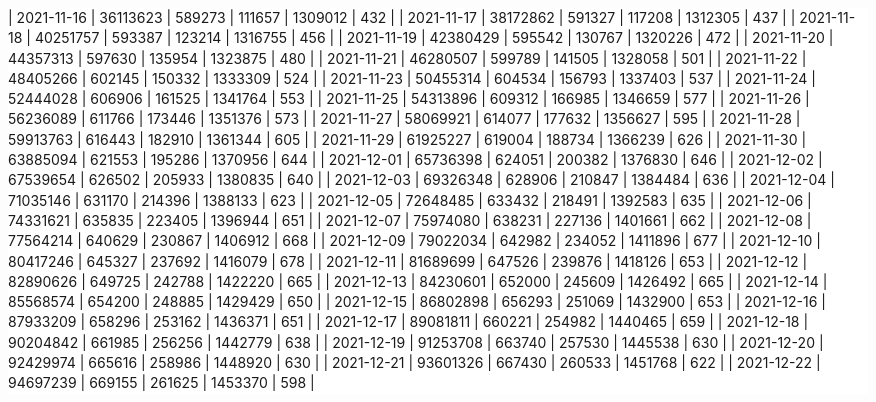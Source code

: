 | 2021-11-16 | 36113623 | 589273 | 111657 | 1309012 | 432 |
| 2021-11-17 | 38172862 | 591327 | 117208 | 1312305 | 437 |
| 2021-11-18 | 40251757 | 593387 | 123214 | 1316755 | 456 |
| 2021-11-19 | 42380429 | 595542 | 130767 | 1320226 | 472 |
| 2021-11-20 | 44357313 | 597630 | 135954 | 1323875 | 480 |
| 2021-11-21 | 46280507 | 599789 | 141505 | 1328058 | 501 |
| 2021-11-22 | 48405266 | 602145 | 150332 | 1333309 | 524 |
| 2021-11-23 | 50455314 | 604534 | 156793 | 1337403 | 537 |
| 2021-11-24 | 52444028 | 606906 | 161525 | 1341764 | 553 |
| 2021-11-25 | 54313896 | 609312 | 166985 | 1346659 | 577 |
| 2021-11-26 | 56236089 | 611766 | 173446 | 1351376 | 573 |
| 2021-11-27 | 58069921 | 614077 | 177632 | 1356627 | 595 |
| 2021-11-28 | 59913763 | 616443 | 182910 | 1361344 | 605 |
| 2021-11-29 | 61925227 | 619004 | 188734 | 1366239 | 626 |
| 2021-11-30 | 63885094 | 621553 | 195286 | 1370956 | 644 |
| 2021-12-01 | 65736398 | 624051 | 200382 | 1376830 | 646 |
| 2021-12-02 | 67539654 | 626502 | 205933 | 1380835 | 640 |
| 2021-12-03 | 69326348 | 628906 | 210847 | 1384484 | 636 |
| 2021-12-04 | 71035146 | 631170 | 214396 | 1388133 | 623 |
| 2021-12-05 | 72648485 | 633432 | 218491 | 1392583 | 635 |
| 2021-12-06 | 74331621 | 635835 | 223405 | 1396944 | 651 |
| 2021-12-07 | 75974080 | 638231 | 227136 | 1401661 | 662 |
| 2021-12-08 | 77564214 | 640629 | 230867 | 1406912 | 668 |
| 2021-12-09 | 79022034 | 642982 | 234052 | 1411896 | 677 |
| 2021-12-10 | 80417246 | 645327 | 237692 | 1416079 | 678 |
| 2021-12-11 | 81689699 | 647526 | 239876 | 1418126 | 653 |
| 2021-12-12 | 82890626 | 649725 | 242788 | 1422220 | 665 |
| 2021-12-13 | 84230601 | 652000 | 245609 | 1426492 | 665 |
| 2021-12-14 | 85568574 | 654200 | 248885 | 1429429 | 650 |
| 2021-12-15 | 86802898 | 656293 | 251069 | 1432900 | 653 |
| 2021-12-16 | 87933209 | 658296 | 253162 | 1436371 | 651 |
| 2021-12-17 | 89081811 | 660221 | 254982 | 1440465 | 659 |
| 2021-12-18 | 90204842 | 661985 | 256256 | 1442779 | 638 |
| 2021-12-19 | 91253708 | 663740 | 257530 | 1445538 | 630 |
| 2021-12-20 | 92429974 | 665616 | 258986 | 1448920 | 630 |
| 2021-12-21 | 93601326 | 667430 | 260533 | 1451768 | 622 |
| 2021-12-22 | 94697239 | 669155 | 261625 | 1453370 | 598 |